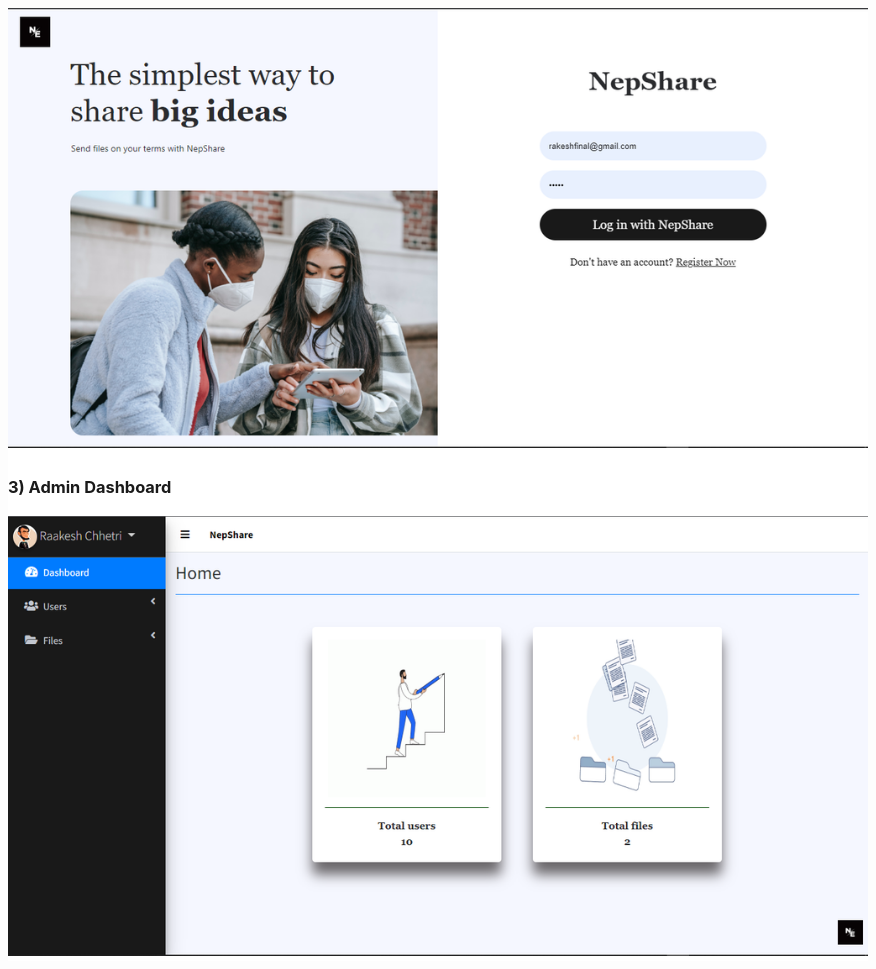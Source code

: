   <img src="assets/uploads/login.png" alt="Category Section" width="100%"/>
  <br />
</p>

### 3) Admin Dashboard
<p align="center">
  <img src="assets/uploads/adminHome.png" alt="Category Section" width="100%"/>
  <br />
</p>
